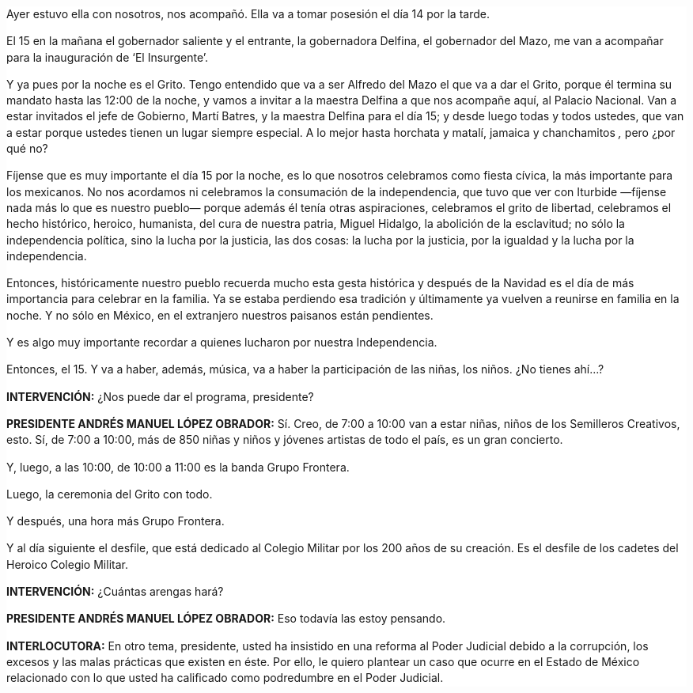 Ayer estuvo ella con nosotros, nos acompañó. Ella va a tomar posesión el día
14 por la tarde.

El 15 en la mañana el gobernador saliente y el entrante, la gobernadora
Delfina, el gobernador del Mazo, me van a acompañar para la inauguración de
‘El Insurgente’.

Y ya pues por la noche es el Grito. Tengo entendido que va a ser Alfredo del
Mazo el que va a dar el Grito, porque él termina su mandato hasta las 12:00 de
la noche, y vamos a invitar a la maestra Delfina a que nos acompañe aquí, al
Palacio Nacional. Van a estar invitados el jefe de Gobierno, Martí Batres, y
la maestra Delfina para el día 15; y desde luego todas y todos ustedes, que
van a estar porque ustedes tienen un lugar siempre especial. A lo mejor hasta
horchata y matalí, jamaica y chanchamitos _,_ pero ¿por qué no?

Fíjense que es muy importante el día 15 por la noche, es lo que nosotros
celebramos como fiesta cívica, la más importante para los mexicanos. No nos
acordamos ni celebramos la consumación de la independencia, que tuvo que ver
con Iturbide —fíjense nada más lo que es nuestro pueblo— porque además él
tenía otras aspiraciones, celebramos el grito de libertad, celebramos el hecho
histórico, heroico, humanista, del cura de nuestra patria, Miguel Hidalgo, la
abolición de la esclavitud; no sólo la independencia política, sino la lucha
por la justicia, las dos cosas: la lucha por la justicia, por la igualdad y la
lucha por la independencia.

Entonces, históricamente nuestro pueblo recuerda mucho esta gesta histórica y
después de la Navidad es el día de más importancia para celebrar en la
familia. Ya se estaba perdiendo esa tradición y últimamente ya vuelven a
reunirse en familia en la noche. Y no sólo en México, en el extranjero
nuestros paisanos están pendientes.

Y es algo muy importante recordar a quienes lucharon por nuestra
Independencia.

Entonces, el 15. Y va a haber, además, música, va a haber la participación de
las niñas, los niños. ¿No tienes ahí...?

**INTERVENCIÓN:** ¿Nos puede dar el programa, presidente?

**PRESIDENTE ANDRÉS MANUEL LÓPEZ OBRADOR:** Sí. Creo, de 7:00 a 10:00 van a
estar niñas, niños de los Semilleros Creativos, esto. Sí, de 7:00 a 10:00, más
de 850 niñas y niños y jóvenes artistas de todo el país, es un gran concierto.

Y, luego, a las 10:00, de 10:00 a 11:00 es la banda Grupo Frontera.

Luego, la ceremonia del Grito con todo.

Y después, una hora más Grupo Frontera.

Y al día siguiente el desfile, que está dedicado al Colegio Militar por los
200 años de su creación. Es el desfile de los cadetes del Heroico Colegio
Militar.

**INTERVENCIÓN:** ¿Cuántas arengas hará?

**PRESIDENTE ANDRÉS MANUEL LÓPEZ OBRADOR:** Eso todavía las estoy pensando.

**INTERLOCUTORA:** En otro tema, presidente, usted ha insistido en una reforma
al Poder Judicial debido a la corrupción, los excesos y las malas prácticas
que existen en éste. Por ello, le quiero plantear un caso que ocurre en el
Estado de México relacionado con lo que usted ha calificado como podredumbre
en el Poder Judicial.
